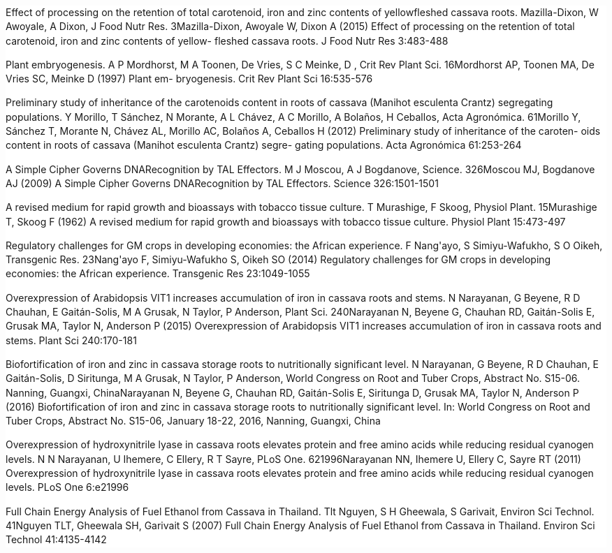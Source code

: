 Effect of processing on the retention of total carotenoid, iron and zinc contents of yellowfleshed cassava roots. Mazilla-Dixon, W Awoyale, A Dixon, J Food Nutr Res. 3Mazilla-Dixon, Awoyale W, Dixon A (2015) Effect of processing on the retention of total carotenoid, iron and zinc contents of yellow- fleshed cassava roots. J Food Nutr Res 3:483-488

Plant embryogenesis. A P Mordhorst, M A Toonen, De Vries, S C Meinke, D , Crit Rev Plant Sci. 16Mordhorst AP, Toonen MA, De Vries SC, Meinke D (1997) Plant em- bryogenesis. Crit Rev Plant Sci 16:535-576

Preliminary study of inheritance of the carotenoids content in roots of cassava (Manihot esculenta Crantz) segregating populations. Y Morillo, T Sánchez, N Morante, A L Chávez, A C Morillo, A Bolaños, H Ceballos, Acta Agronómica. 61Morillo Y, Sánchez T, Morante N, Chávez AL, Morillo AC, Bolaños A, Ceballos H (2012) Preliminary study of inheritance of the caroten- oids content in roots of cassava (Manihot esculenta Crantz) segre- gating populations. Acta Agronómica 61:253-264

A Simple Cipher Governs DNARecognition by TAL Effectors. M J Moscou, A J Bogdanove, Science. 326Moscou MJ, Bogdanove AJ (2009) A Simple Cipher Governs DNARecognition by TAL Effectors. Science 326:1501-1501

A revised medium for rapid growth and bioassays with tobacco tissue culture. T Murashige, F Skoog, Physiol Plant. 15Murashige T, Skoog F (1962) A revised medium for rapid growth and bioassays with tobacco tissue culture. Physiol Plant 15:473-497

Regulatory challenges for GM crops in developing economies: the African experience. F Nang&apos;ayo, S Simiyu-Wafukho, S O Oikeh, Transgenic Res. 23Nang'ayo F, Simiyu-Wafukho S, Oikeh SO (2014) Regulatory challenges for GM crops in developing economies: the African experience. Transgenic Res 23:1049-1055

Overexpression of Arabidopsis VIT1 increases accumulation of iron in cassava roots and stems. N Narayanan, G Beyene, R D Chauhan, E Gaitán-Solis, M A Grusak, N Taylor, P Anderson, Plant Sci. 240Narayanan N, Beyene G, Chauhan RD, Gaitán-Solis E, Grusak MA, Taylor N, Anderson P (2015) Overexpression of Arabidopsis VIT1 increases accumulation of iron in cassava roots and stems. Plant Sci 240:170-181

Biofortification of iron and zinc in cassava storage roots to nutritionally significant level. N Narayanan, G Beyene, R D Chauhan, E Gaitán-Solis, D Siritunga, M A Grusak, N Taylor, P Anderson, World Congress on Root and Tuber Crops, Abstract No. S15-06. Nanning, Guangxi, ChinaNarayanan N, Beyene G, Chauhan RD, Gaitán-Solis E, Siritunga D, Grusak MA, Taylor N, Anderson P (2016) Biofortification of iron and zinc in cassava storage roots to nutritionally significant level. In: World Congress on Root and Tuber Crops, Abstract No. S15-06, January 18-22, 2016, Nanning, Guangxi, China

Overexpression of hydroxynitrile lyase in cassava roots elevates protein and free amino acids while reducing residual cyanogen levels. N N Narayanan, U Ihemere, C Ellery, R T Sayre, PLoS One. 621996Narayanan NN, Ihemere U, Ellery C, Sayre RT (2011) Overexpression of hydroxynitrile lyase in cassava roots elevates protein and free amino acids while reducing residual cyanogen levels. PLoS One 6:e21996

Full Chain Energy Analysis of Fuel Ethanol from Cassava in Thailand. Tlt Nguyen, S H Gheewala, S Garivait, Environ Sci Technol. 41Nguyen TLT, Gheewala SH, Garivait S (2007) Full Chain Energy Analysis of Fuel Ethanol from Cassava in Thailand. Environ Sci Technol 41:4135-4142

